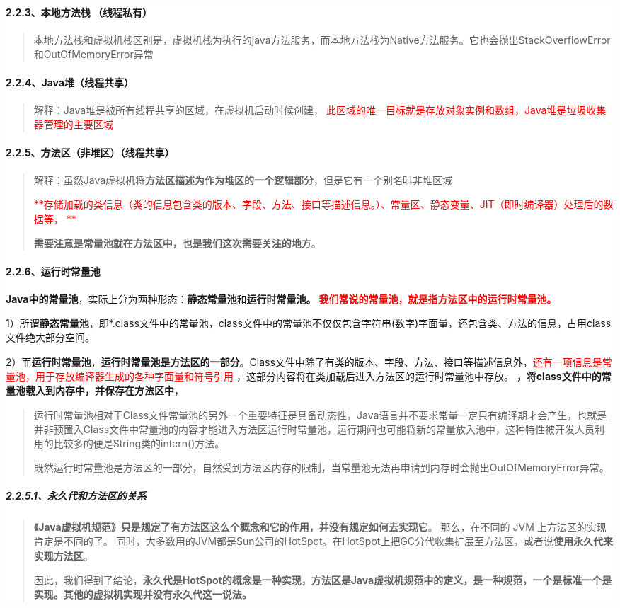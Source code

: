 

#### 2.2.3、本地方法栈  （线程私有）



> 本地方法栈和虚拟机栈区别是，虚拟机栈为执行的java方法服务，而本地方法栈为Native方法服务。它也会抛出StackOverflowError和OutOfMemoryError异常



#### 2.2.4、Java堆（线程共享）



> 解释：Java堆是被所有线程共享的区域，在虚拟机启动时候创建，<font color="red">  此区域的唯一目标就是存放对象实例和数组，Java堆是垃圾收集器管理的主要区域 </font>



#### 2.2.5、方法区（非堆区）（线程共享）  



> 解释：虽然Java虚拟机将**方法区描述为作为堆区的一个逻辑部分**，但是它有一个别名叫非堆区域    
>
> <font color="red">**存储加载的类信息（类的信息包含类的版本、字段、方法、接口等描述信息。）、常量区、静态变量、JIT（即时编译器）处理后的数据等，   **</font>  
>
> 
>
> **需要注意是常量池就在方法区中，也是我们这次需要关注的地方**。  





#### 2.2.6、运行时常量池     

**Java中的常量池**，实际上分为两种形态：**静态常量池**和**运行时常量池。**   <font color="red">**我们常说的常量池，就是指方法区中的运行时常量池。**  </font>



  1）所谓**静态常量池**，即*.class文件中的常量池，class文件中的常量池不仅仅包含字符串(数字)字面量，还包含类、方法的信息，占用class文件绝大部分空间。     

​    2）而**运行时常量池**，**运行时常量池是方法区的一部分**。Class文件中除了有类的版本、字段、方法、接口等描述信息外，<font color="red">还有一项信息是常量池，用于存放编译器生成的各种字面量和符号引用  </font>，这部分内容将在类加载后进入方法区的运行时常量池中存放。 **，将class文件中的常量池载入到内存中，并保存在方法区中**，



> 运行时常量池相对于Class文件常量池的另外一个重要特征是具备动态性，Java语言并不要求常量一定只有编译期才会产生，也就是并非预置入Class文件中常量池的内容才能进入方法区运行时常量池，运行期间也可能将新的常量放入池中，这种特性被开发人员利用的比较多的便是String类的intern()方法。
>
> ​        既然运行时常量池是方法区的一部分，自然受到方法区内存的限制，当常量池无法再申请到内存时会抛出OutOfMemoryError异常。





##### 2.2.5.1、永久代和方法区的关系  



> **《Java虚拟机规范》只是规定了有方法区这么个概念和它的作用，并没有规定如何去实现它**。 那么，在不同的 JVM 上方法区的实现肯定是不同的了。 同时，大多数用的JVM都是Sun公司的HotSpot。在HotSpot上把GC分代收集扩展至方法区，或者说**使用永久代来实现方法区**。 
>
> 因此，我们得到了结论，**永久代是HotSpot的概念是一种实现，方法区是Java虚拟机规范中的定义，是一种规范，一个是标准一个是实现。其他的虚拟机实现并没有永久代这一说法。**    

